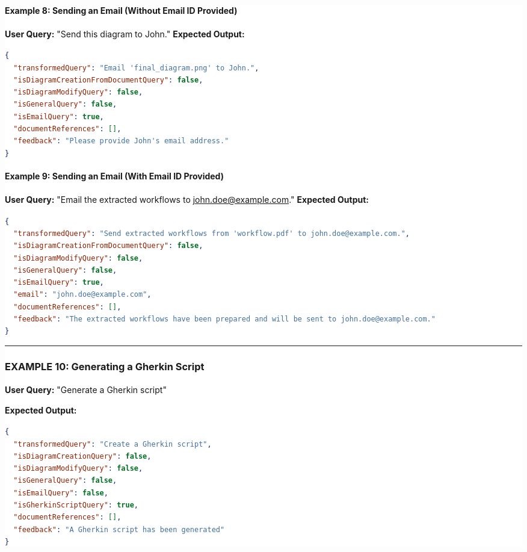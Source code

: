 
#### **Example 8: Sending an Email (Without Email ID Provided)**

**User Query:** "Send this diagram to John."
**Expected Output:**

```json
{
  "transformedQuery": "Email 'final_diagram.png' to John.",
  "isDiagramCreationFromDocumentQuery": false,
  "isDiagramModifyQuery": false,
  "isGeneralQuery": false,
  "isEmailQuery": true,
  "documentReferences": [],
  "feedback": "Please provide John's email address."
}
```

#### **Example 9: Sending an Email (With Email ID Provided)**

**User Query:** "Email the extracted workflows to john.doe@example.com."
**Expected Output:**

```json
{
  "transformedQuery": "Send extracted workflows from 'workflow.pdf' to john.doe@example.com.",
  "isDiagramCreationFromDocumentQuery": false,
  "isDiagramModifyQuery": false,
  "isGeneralQuery": false,
  "isEmailQuery": true,
  "email": "john.doe@example.com",
  "documentReferences": [],
  "feedback": "The extracted workflows have been prepared and will be sent to john.doe@example.com."
}
```

---

### **EXAMPLE 10: Generating a Gherkin Script**

**User Query:** "Generate a Gherkin script"

**Expected Output:**

```json
{
  "transformedQuery": "Create a Gherkin script",
  "isDiagramCreationQuery": false,
  "isDiagramModifyQuery": false,
  "isGeneralQuery": false,
  "isEmailQuery": false,
  "isGherkinScriptQuery": true,
  "documentReferences": [],
  "feedback": "A Gherkin script has been generated"
}
```
